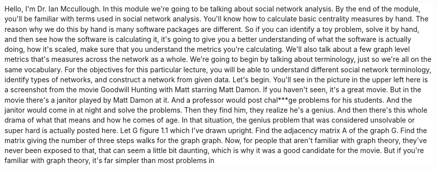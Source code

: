 Hello, I'm Dr. Ian Mccullough.
In this module we're going to be
talking about social network analysis.
By the end of the module,
you'll be familiar with
terms used in social network analysis.
You'll know how to calculate
basic centrality measures by hand.
The reason why we do this by
hand is many software packages are different.
So if you can identify a toy problem,
solve it by hand, and then see
how the software is calculating it,
it's going to give you a better understanding
of what the software is actually doing,
how it's scaled, make sure that
you understand the
metrics you're calculating.
We'll also talk about
a few graph level metrics that's
measures across the network as a whole.
We're going to begin by
talking about terminology,
just so we're all on the same vocabulary.
For the objectives
for this particular lecture,
you will be able to
understand
different social network terminology,
identify types of networks,
and construct a network from
given data. Let's begin.
You'll see in the picture in
the upper left here is
a screenshot from the movie
Goodwill Hunting with
Matt starring Matt Damon.
If you haven't seen, it's a great movie.
But in the movie there's
a janitor played by Matt Damon at it.
And a professor would
post chal***ge problems for his students.
And the janitor would come
in at night and solve the problems.
Then they find him,
they realize he's a genius.
And then there's this whole drama of what
that means and how he comes of age.
In that situation,
the genius problem that was
considered unsolvable or super
hard is actually posted here.
Let G figure 1.1 which I've drawn upright.
Find the adjacency matrix A of the graph G.
Find the matrix giving the number of
three steps walks for the graph graph.
Now, for people that
aren't familiar with graph theory,
they've never been exposed to that,
that can seem a little bit daunting,
which is why it was
a good candidate for the movie.
But if you're familiar with graph theory,
it's far simpler than most problems in